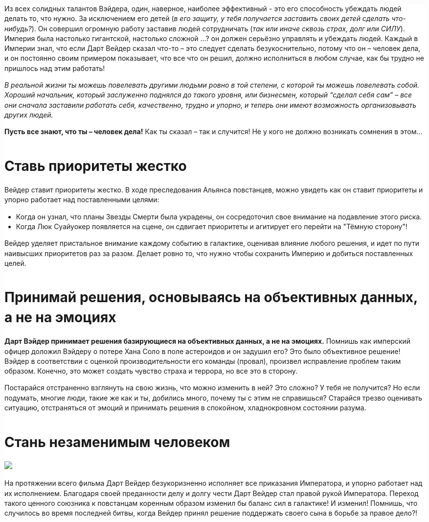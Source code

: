 Из всех солидных талантов Вэйдера, один, наверное, наиболее эффективный - это его способность убеждать людей делать то, что нужно. За исключением его детей (*в его защиту, у тебя получается заставить своих детей сделать что-нибудь?*).  Он совершил огромную работу заставив людей сотрудничать (*так или иначе сквозь страх, долг или СИЛУ*). Империя была настолько гигантской, настолько сложной …? он должен серьёзно управлять и убеждать людей. Каждый в Империи знал, что если Дарт Вейдер сказал что-то – это следует сделать безукоснительно, потому что он – человек дела, и он постоянно своим примером показывает, что все что он решил, должно исполниться в любом случае, как бы трудно не пришлось над этим работать!

*В реальной жизни ты можешь повелевать другими людьми ровно в той степени, с которой ты можешь повелевать собой. Хороший начальник, который заслуженно поднялся до такого уровня, или бизнесмен, который “сделал себя сам” – все они сначала заставили работать себя, качественно, трудно и упорно, и теперь они имеют возможность организовывать других людей.*

**Пусть все знают, что ты – человек дела!** Как ты сказал – так и случится! Не у кого не должно возникать сомнения в этом…

# Ставь приоритеты жестко

Вейдер ставит приоритеты жестко. В ходе преследования Альянса повстанцев, можно увидеть как он ставит приоритеты и упорно работает над поставленными целями: 

- Когда он узнал, что планы Звезды Смерти была украдены, он сосредоточил свое внимание на подавление этого риска. 
- Когда Люк Суайуокер появляется на сцене, он сдвигает приоритеты и агитирует его перейти на "Тёмную сторону"! 

Вейдер уделяет пристальное внимание каждому событию в галактике, оценивая влияние любого решения, и идет по пути наивысших приоритетов раз за разом. Делает ровно то, что нужно чтобы сохранить Империю и добиться поставленных целей.

# Принимай решения, основываясь на объективных данных, а не на эмоциях

**Дарт Вэйдер принимает решения базирующиеся на объективных данных, а не на эмоциях.** Помнишь как имперский офицер доложил Вэйдеру о потере Хана Соло в поле астероидов и он задушил его? Это было объективное решение! Вэйдер в соответствии с оценкой производительности его команды (провал), произвел исправление проблем таким образом. Конечно, это может создать чувство страха и террора, но все это в сторону.

Постарайся отстраненно взглянуть на свою жизнь, что можно изменить в ней? Это сложно? У тебя не получится? Но если подумать, многие люди, такие же как и ты, добились много, почему ты с этим не справишься?  Старайся трезво оценивать ситуацию, отстраняться от эмоций и принимать решения в спокойном, хладнокровном состоянии разума.

# Стань незаменимым человеком

![](https://cdn.jsdelivr.net/gh/pashkas/levelupblog_2/20230120/04.jpg)

На протяжении всего фильма Дарт Вейдер безукоризненно исполняет все приказания Императора, и упорно работает над их исполнением. Благодаря своей преданности делу и долгу чести Дарт Вейдер стал правой рукой Императора. Переход такого ценного союзника к повстанцам коренным образом изменил бы баланс сил в галактике! И изменил! Помнишь, что случилось во время последней битвы, когда Вейдер принял решение поддержать своего сына в борьбе за правое дело?!
